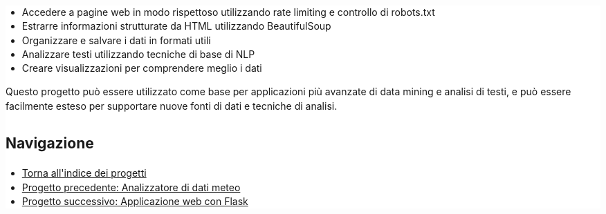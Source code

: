 - Accedere a pagine web in modo rispettoso utilizzando rate limiting e controllo di robots.txt
- Estrarre informazioni strutturate da HTML utilizzando BeautifulSoup
- Organizzare e salvare i dati in formati utili
- Analizzare testi utilizzando tecniche di base di NLP
- Creare visualizzazioni per comprendere meglio i dati

Questo progetto può essere utilizzato come base per applicazioni più avanzate di data mining e analisi di testi, e può essere facilmente esteso per supportare nuove fonti di dati e tecniche di analisi.

## Navigazione

- [Torna all'indice dei progetti](../README.md)
- [Progetto precedente: Analizzatore di dati meteo](01-analizzatore-dati-meteo.md)
- [Progetto successivo: Applicazione web con Flask](03-applicazione-web-flask.md)